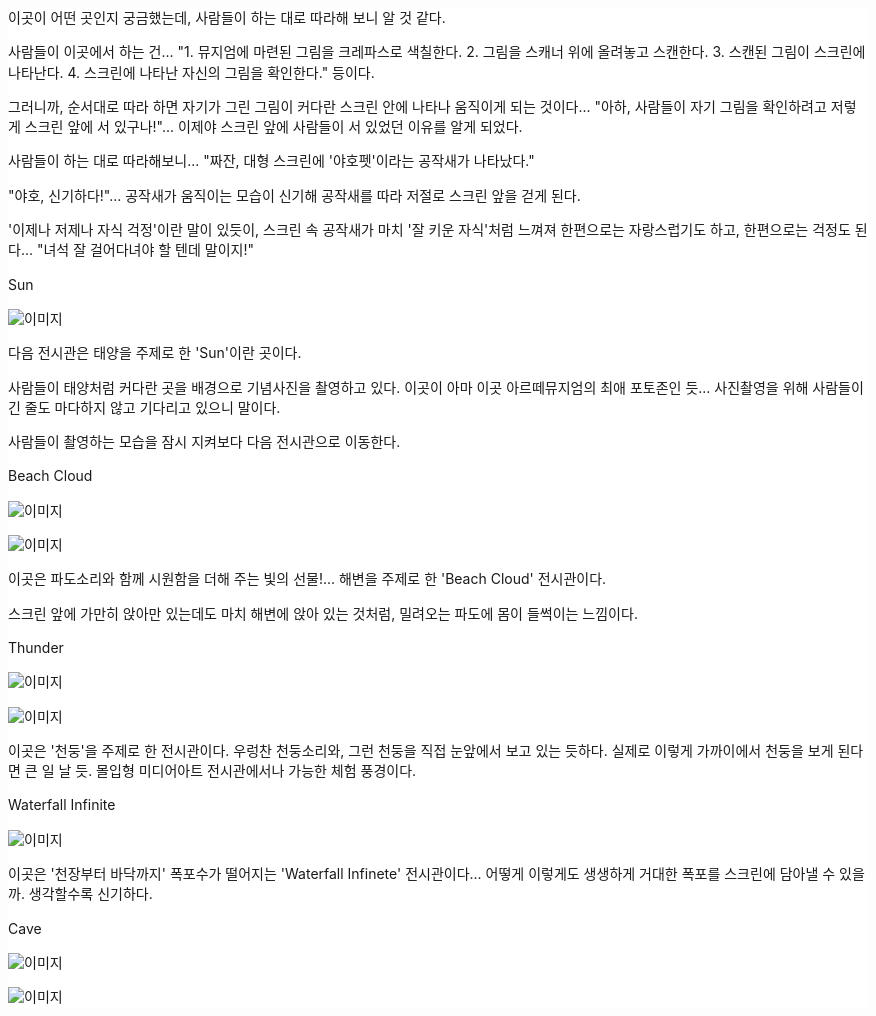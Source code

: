 이곳이 어떤 곳인지 궁금했는데, 사람들이 하는 대로 따라해 보니 알 것 같다.

사람들이 이곳에서 하는 건... "1. 뮤지엄에 마련된 그림을 크레파스로 색칠한다. 2. 그림을 스캐너 위에 올려놓고 스캔한다. 3. 스캔된 그림이 스크린에 나타난다. 4. 스크린에 나타난 자신의 그림을 확인한다." 등이다.

그러니까, 순서대로 따라 하면 자기가 그린 그림이 커다란 스크린 안에 나타나 움직이게 되는 것이다... "아하, 사람들이 자기 그림을 확인하려고 저렇게 스크린 앞에 서 있구나!"... 이제야 스크린 앞에 사람들이 서 있었던 이유를 알게 되었다.

사람들이 하는 대로 따라해보니... "짜잔, 대형 스크린에 '야호펫'이라는 공작새가 나타났다."

"야호, 신기하다!"... 공작새가 움직이는 모습이 신기해 공작새를 따라 저절로 스크린 앞을 걷게 된다.

'이제나 저제나 자식 걱정'이란 말이 있듯이, 스크린 속 공작새가 마치 '잘 키운 자식'처럼 느껴져 한편으로는 자랑스럽기도 하고, 한편으로는 걱정도 된다... "녀석 잘 걸어다녀야 할 텐데 말이지!"

Sun

![이미지](https://cdn.hashnode.com/res/hashnode/image/upload/v1739256569172/90f55912-e568-4fad-9e16-2266f8e8af85.jpeg)

다음 전시관은 태양을 주제로 한 'Sun'이란 곳이다.

사람들이 태양처럼 커다란 곳을 배경으로 기념사진을 촬영하고 있다. 이곳이 아마 이곳 아르떼뮤지엄의 최애 포토존인 듯... 사진촬영을 위해 사람들이 긴 줄도 마다하지 않고 기다리고 있으니 말이다.

사람들이 촬영하는 모습을 잠시 지켜보다 다음 전시관으로 이동한다.

Beach Cloud

![이미지](https://cdn.hashnode.com/res/hashnode/image/upload/v1739256570858/5c63d7bb-6603-4412-bfcd-ab87bddc7055.jpeg)

![이미지](https://cdn.hashnode.com/res/hashnode/image/upload/v1739256572590/c053b9b3-ef81-40ed-8bfa-c0524ae092f9.jpeg)

이곳은 파도소리와 함께 시원함을 더해 주는 빛의 선물!... 해변을 주제로 한 'Beach Cloud' 전시관이다.

스크린 앞에 가만히 앉아만 있는데도 마치 해변에 앉아 있는 것처럼, 밀려오는 파도에 몸이 들썩이는 느낌이다.

Thunder

![이미지](https://cdn.hashnode.com/res/hashnode/image/upload/v1739256574638/f78ef071-1878-4ce9-9cba-dbb904f119be.jpeg)

![이미지](https://cdn.hashnode.com/res/hashnode/image/upload/v1739256576139/59a001cc-ca4f-445f-ae42-7d917300ea28.jpeg)

이곳은 '천둥'을 주제로 한 전시관이다. 우렁찬 천둥소리와, 그런 천둥을 직접 눈앞에서 보고 있는 듯하다. 실제로 이렇게 가까이에서 천둥을 보게 된다면 큰 일 날 듯. 몰입형 미디어아트 전시관에서나 가능한 체험 풍경이다.

Waterfall Infinite

![이미지](https://cdn.hashnode.com/res/hashnode/image/upload/v1739256578265/3f32c046-da45-4934-8a03-8290017203cc.jpeg)

이곳은 '천장부터 바닥까지' 폭포수가 떨어지는 'Waterfall Infinete' 전시관이다... 어떻게 이렇게도 생생하게 거대한 폭포를 스크린에 담아낼 수 있을까. 생각할수록 신기하다.

Cave

![이미지](https://cdn.hashnode.com/res/hashnode/image/upload/v1739256580158/b0a8677b-665b-4731-961a-b0d8bd02e84f.jpeg)

![이미지](https://cdn.hashnode.com/res/hashnode/image/upload/v1739256582075/711c0dec-e59e-43c0-b873-815a204ee589.jpeg)
